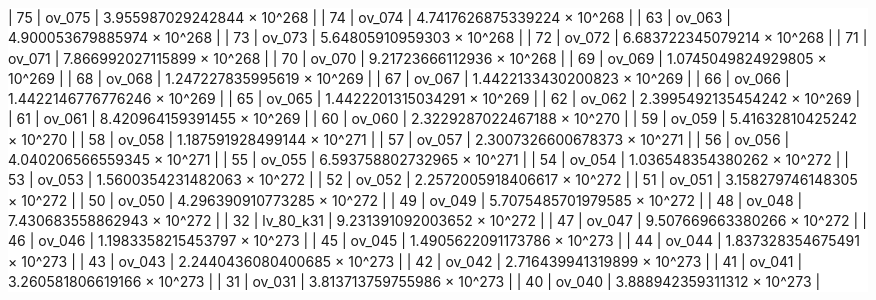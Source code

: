 | 75 | ov_075 | 3.955987029242844 × 10^268 |
| 74 | ov_074 | 4.7417626875339224 × 10^268 |
| 63 | ov_063 | 4.900053679885974 × 10^268 |
| 73 | ov_073 | 5.64805910959303 × 10^268 |
| 72 | ov_072 | 6.683722345079214 × 10^268 |
| 71 | ov_071 | 7.866992027115899 × 10^268 |
| 70 | ov_070 | 9.21723666112936 × 10^268 |
| 69 | ov_069 | 1.0745049824929805 × 10^269 |
| 68 | ov_068 | 1.247227835995619 × 10^269 |
| 67 | ov_067 | 1.4422133430200823 × 10^269 |
| 66 | ov_066 | 1.4422146776776246 × 10^269 |
| 65 | ov_065 | 1.4422201315034291 × 10^269 |
| 62 | ov_062 | 2.3995492135454242 × 10^269 |
| 61 | ov_061 | 8.420964159391455 × 10^269 |
| 60 | ov_060 | 2.3229287022467188 × 10^270 |
| 59 | ov_059 | 5.41632810425242 × 10^270 |
| 58 | ov_058 | 1.187591928499144 × 10^271 |
| 57 | ov_057 | 2.3007326600678373 × 10^271 |
| 56 | ov_056 | 4.040206566559345 × 10^271 |
| 55 | ov_055 | 6.593758802732965 × 10^271 |
| 54 | ov_054 | 1.036548354380262 × 10^272 |
| 53 | ov_053 | 1.5600354231482063 × 10^272 |
| 52 | ov_052 | 2.2572005918406617 × 10^272 |
| 51 | ov_051 | 3.158279746148305 × 10^272 |
| 50 | ov_050 | 4.296390910773285 × 10^272 |
| 49 | ov_049 | 5.7075485701979585 × 10^272 |
| 48 | ov_048 | 7.430683558862943 × 10^272 |
| 32 | lv_80_k31 | 9.231391092003652 × 10^272 |
| 47 | ov_047 | 9.507669663380266 × 10^272 |
| 46 | ov_046 | 1.1983358215453797 × 10^273 |
| 45 | ov_045 | 1.4905622091173786 × 10^273 |
| 44 | ov_044 | 1.837328354675491 × 10^273 |
| 43 | ov_043 | 2.2440436080400685 × 10^273 |
| 42 | ov_042 | 2.716439941319899 × 10^273 |
| 41 | ov_041 | 3.260581806619166 × 10^273 |
| 31 | ov_031 | 3.813713759755986 × 10^273 |
| 40 | ov_040 | 3.888942359311312 × 10^273 |